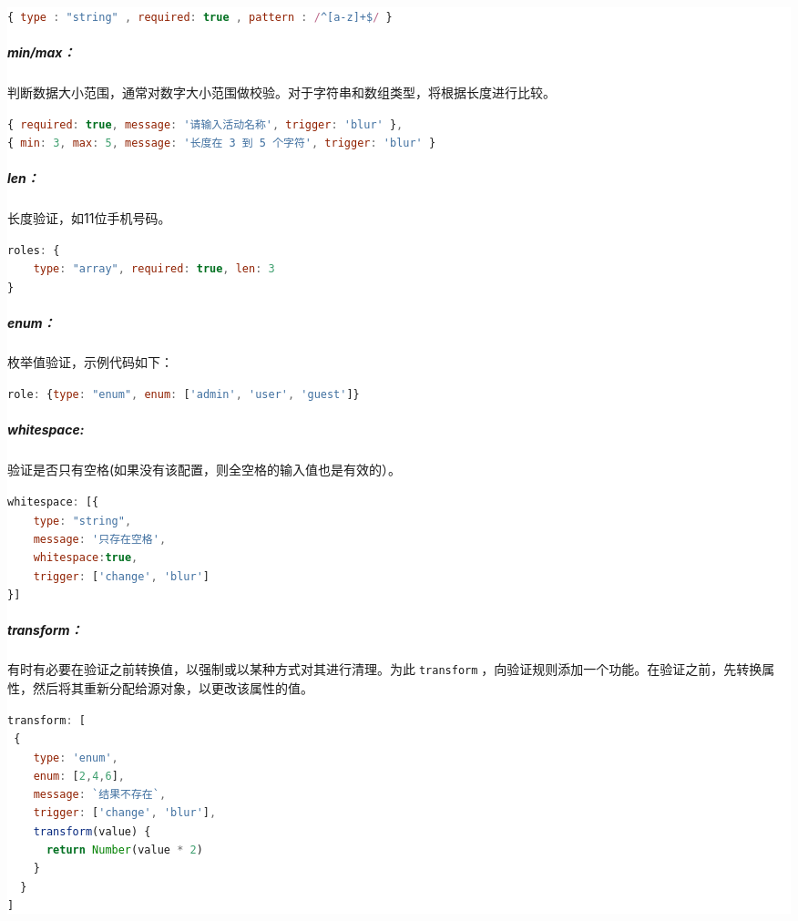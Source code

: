 ```js
{ type : "string" , required: true , pattern : /^[a-z]+$/ }
```

##### min/max：

判断数据大小范围，通常对数字大小范围做校验。对于字符串和数组类型，将根据长度进行比较。

```js
{ required: true, message: '请输入活动名称', trigger: 'blur' },
{ min: 3, max: 5, message: '长度在 3 到 5 个字符', trigger: 'blur' }
```

##### len：

长度验证，如11位手机号码。

```js
roles: {
    type: "array", required: true, len: 3
}
```

##### enum：

枚举值验证，示例代码如下：

```js
role: {type: "enum", enum: ['admin', 'user', 'guest']}
```

##### whitespace:

验证是否只有空格(如果没有该配置，则全空格的输入值也是有效的）。

```js
whitespace: [{
    type: "string",
    message: '只存在空格',
    whitespace:true,
    trigger: ['change', 'blur']
}]
```

##### transform：

有时有必要在验证之前转换值，以强制或以某种方式对其进行清理。为此 `transform` ，向验证规则添加一个功能。在验证之前，先转换属性，然后将其重新分配给源对象，以更改该属性的值。

```js
transform: [
 {
    type: 'enum',
    enum: [2,4,6], 
    message: `结果不存在`, 
    trigger: ['change', 'blur'],
    transform(value) {
      return Number(value * 2)
    }
  }
]
```
